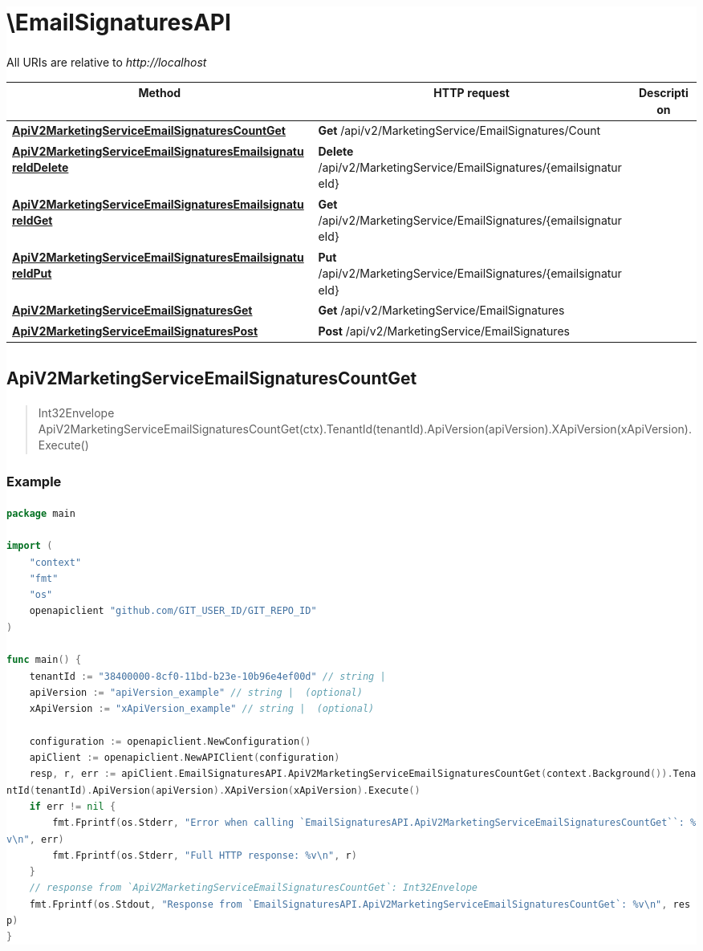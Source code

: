 # \EmailSignaturesAPI

All URIs are relative to *http://localhost*

Method | HTTP request | Description
------------- | ------------- | -------------
[**ApiV2MarketingServiceEmailSignaturesCountGet**](EmailSignaturesAPI.md#ApiV2MarketingServiceEmailSignaturesCountGet) | **Get** /api/v2/MarketingService/EmailSignatures/Count | 
[**ApiV2MarketingServiceEmailSignaturesEmailsignatureIdDelete**](EmailSignaturesAPI.md#ApiV2MarketingServiceEmailSignaturesEmailsignatureIdDelete) | **Delete** /api/v2/MarketingService/EmailSignatures/{emailsignatureId} | 
[**ApiV2MarketingServiceEmailSignaturesEmailsignatureIdGet**](EmailSignaturesAPI.md#ApiV2MarketingServiceEmailSignaturesEmailsignatureIdGet) | **Get** /api/v2/MarketingService/EmailSignatures/{emailsignatureId} | 
[**ApiV2MarketingServiceEmailSignaturesEmailsignatureIdPut**](EmailSignaturesAPI.md#ApiV2MarketingServiceEmailSignaturesEmailsignatureIdPut) | **Put** /api/v2/MarketingService/EmailSignatures/{emailsignatureId} | 
[**ApiV2MarketingServiceEmailSignaturesGet**](EmailSignaturesAPI.md#ApiV2MarketingServiceEmailSignaturesGet) | **Get** /api/v2/MarketingService/EmailSignatures | 
[**ApiV2MarketingServiceEmailSignaturesPost**](EmailSignaturesAPI.md#ApiV2MarketingServiceEmailSignaturesPost) | **Post** /api/v2/MarketingService/EmailSignatures | 



## ApiV2MarketingServiceEmailSignaturesCountGet

> Int32Envelope ApiV2MarketingServiceEmailSignaturesCountGet(ctx).TenantId(tenantId).ApiVersion(apiVersion).XApiVersion(xApiVersion).Execute()



### Example

```go
package main

import (
	"context"
	"fmt"
	"os"
	openapiclient "github.com/GIT_USER_ID/GIT_REPO_ID"
)

func main() {
	tenantId := "38400000-8cf0-11bd-b23e-10b96e4ef00d" // string | 
	apiVersion := "apiVersion_example" // string |  (optional)
	xApiVersion := "xApiVersion_example" // string |  (optional)

	configuration := openapiclient.NewConfiguration()
	apiClient := openapiclient.NewAPIClient(configuration)
	resp, r, err := apiClient.EmailSignaturesAPI.ApiV2MarketingServiceEmailSignaturesCountGet(context.Background()).TenantId(tenantId).ApiVersion(apiVersion).XApiVersion(xApiVersion).Execute()
	if err != nil {
		fmt.Fprintf(os.Stderr, "Error when calling `EmailSignaturesAPI.ApiV2MarketingServiceEmailSignaturesCountGet``: %v\n", err)
		fmt.Fprintf(os.Stderr, "Full HTTP response: %v\n", r)
	}
	// response from `ApiV2MarketingServiceEmailSignaturesCountGet`: Int32Envelope
	fmt.Fprintf(os.Stdout, "Response from `EmailSignaturesAPI.ApiV2MarketingServiceEmailSignaturesCountGet`: %v\n", resp)
}
```
